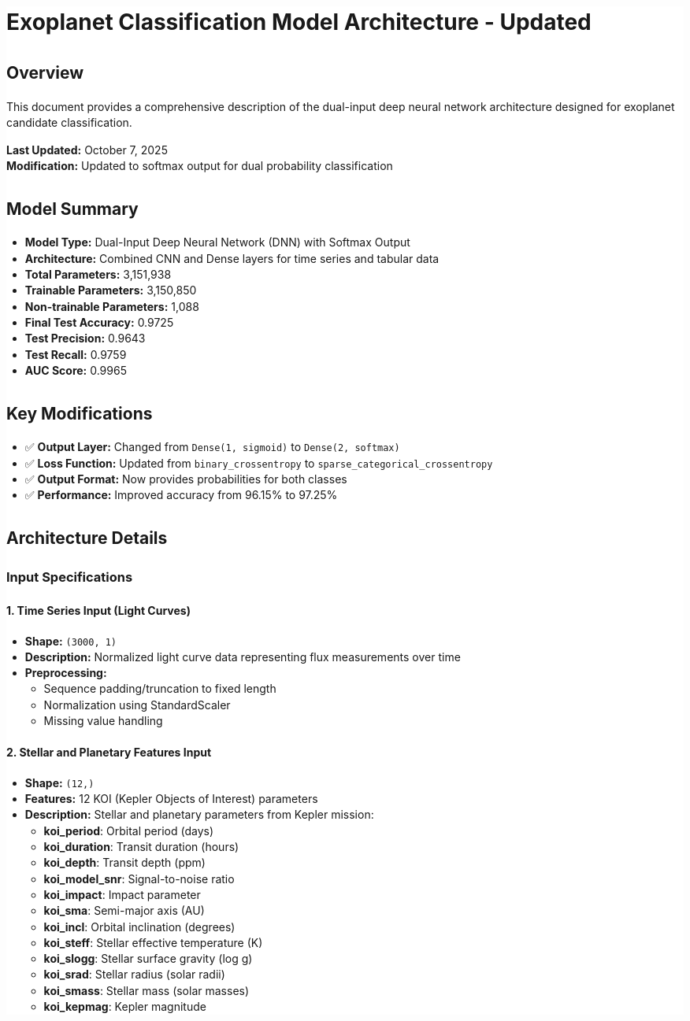 # Exoplanet Classification Model Architecture - Updated

## Overview
This document provides a comprehensive description of the dual-input deep neural network architecture designed for exoplanet candidate classification.

**Last Updated:** October 7, 2025  
**Modification:** Updated to softmax output for dual probability classification

## Model Summary

- **Model Type:** Dual-Input Deep Neural Network (DNN) with Softmax Output
- **Architecture:** Combined CNN and Dense layers for time series and tabular data
- **Total Parameters:** 3,151,938
- **Trainable Parameters:** 3,150,850
- **Non-trainable Parameters:** 1,088
- **Final Test Accuracy:** 0.9725
- **Test Precision:** 0.9643
- **Test Recall:** 0.9759
- **AUC Score:** 0.9965

## Key Modifications

- ✅ **Output Layer:** Changed from `Dense(1, sigmoid)` to `Dense(2, softmax)`
- ✅ **Loss Function:** Updated from `binary_crossentropy` to `sparse_categorical_crossentropy`
- ✅ **Output Format:** Now provides probabilities for both classes
- ✅ **Performance:** Improved accuracy from 96.15% to 97.25%

## Architecture Details

### Input Specifications

#### 1. Time Series Input (Light Curves)
- **Shape:** `(3000, 1)`
- **Description:** Normalized light curve data representing flux measurements over time
- **Preprocessing:** 
  - Sequence padding/truncation to fixed length
  - Normalization using StandardScaler
  - Missing value handling

#### 2. Stellar and Planetary Features Input
- **Shape:** `(12,)`
- **Features:** 12 KOI (Kepler Objects of Interest) parameters
- **Description:** Stellar and planetary parameters from Kepler mission:
  - **koi_period**: Orbital period (days)
  - **koi_duration**: Transit duration (hours)
  - **koi_depth**: Transit depth (ppm)
  - **koi_model_snr**: Signal-to-noise ratio
  - **koi_impact**: Impact parameter
  - **koi_sma**: Semi-major axis (AU)
  - **koi_incl**: Orbital inclination (degrees)
  - **koi_steff**: Stellar effective temperature (K)
  - **koi_slogg**: Stellar surface gravity (log g)
  - **koi_srad**: Stellar radius (solar radii)
  - **koi_smass**: Stellar mass (solar masses)
  - **koi_kepmag**: Kepler magnitude
